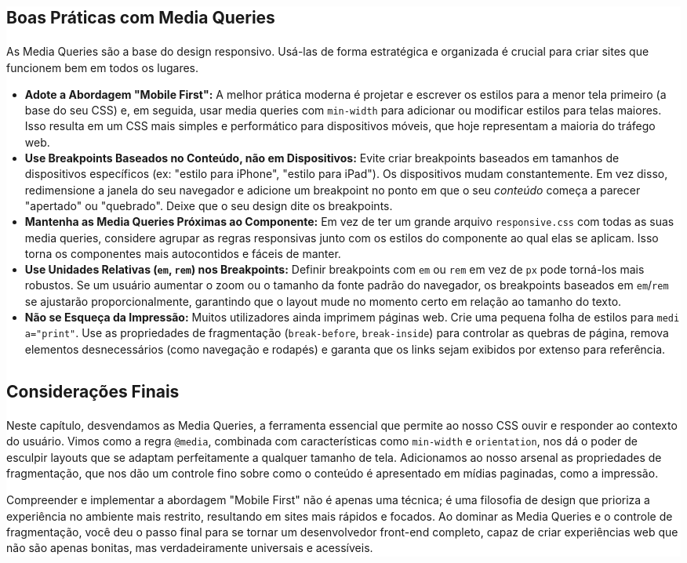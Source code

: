 ## Boas Práticas com Media Queries

As Media Queries são a base do design responsivo. Usá-las de forma estratégica e organizada é crucial para criar sites que funcionem bem em todos os lugares.

- **Adote a Abordagem "Mobile First":** A melhor prática moderna é projetar e escrever os estilos para a menor tela primeiro (a base do seu CSS) e, em seguida, usar media queries com `min-width` para adicionar ou modificar estilos para telas maiores. Isso resulta em um CSS mais simples e performático para dispositivos móveis, que hoje representam a maioria do tráfego web.
- **Use Breakpoints Baseados no Conteúdo, não em Dispositivos:** Evite criar breakpoints baseados em tamanhos de dispositivos específicos (ex: "estilo para iPhone", "estilo para iPad"). Os dispositivos mudam constantemente. Em vez disso, redimensione a janela do seu navegador e adicione um breakpoint no ponto em que o seu _conteúdo_ começa a parecer "apertado" ou "quebrado". Deixe que o seu design dite os breakpoints.
- **Mantenha as Media Queries Próximas ao Componente:** Em vez de ter um grande arquivo `responsive.css` com todas as suas media queries, considere agrupar as regras responsivas junto com os estilos do componente ao qual elas se aplicam. Isso torna os componentes mais autocontidos e fáceis de manter.
- **Use Unidades Relativas (`em`, `rem`) nos Breakpoints:** Definir breakpoints com `em` ou `rem` em vez de `px` pode torná-los mais robustos. Se um usuário aumentar o zoom ou o tamanho da fonte padrão do navegador, os breakpoints baseados em `em`/`rem` se ajustarão proporcionalmente, garantindo que o layout mude no momento certo em relação ao tamanho do texto.
- **Não se Esqueça da Impressão:** Muitos utilizadores ainda imprimem páginas web. Crie uma pequena folha de estilos para `media="print"`. Use as propriedades de fragmentação (`break-before`, `break-inside`) para controlar as quebras de página, remova elementos desnecessários (como navegação e rodapés) e garanta que os links sejam exibidos por extenso para referência.

## Considerações Finais

Neste capítulo, desvendamos as Media Queries, a ferramenta essencial que permite ao nosso CSS ouvir e responder ao contexto do usuário. Vimos como a regra `@media`, combinada com características como `min-width` e `orientation`, nos dá o poder de esculpir layouts que se adaptam perfeitamente a qualquer tamanho de tela. Adicionamos ao nosso arsenal as propriedades de fragmentação, que nos dão um controle fino sobre como o conteúdo é apresentado em mídias paginadas, como a impressão.

Compreender e implementar a abordagem "Mobile First" não é apenas uma técnica; é uma filosofia de design que prioriza a experiência no ambiente mais restrito, resultando em sites mais rápidos e focados. Ao dominar as Media Queries e o controle de fragmentação, você deu o passo final para se tornar um desenvolvedor front-end completo, capaz de criar experiências web que não são apenas bonitas, mas verdadeiramente universais e acessíveis.